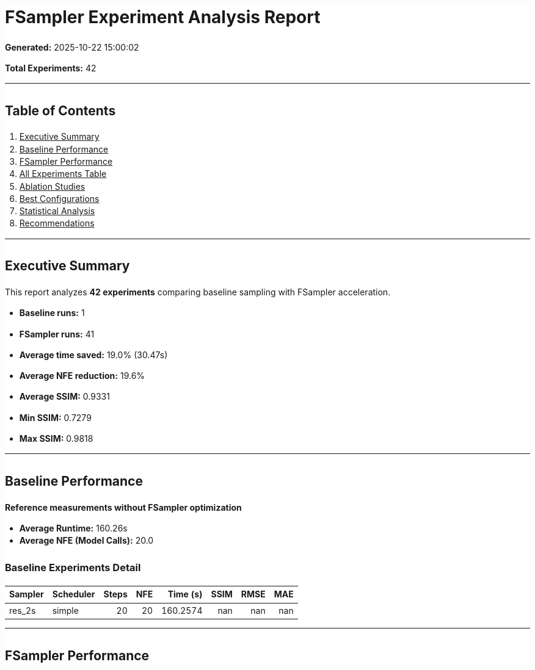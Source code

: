 # FSampler Experiment Analysis Report

**Generated:** 2025-10-22 15:00:02

**Total Experiments:** 42

---

## Table of Contents

1. [Executive Summary](#executive-summary)
2. [Baseline Performance](#baseline-performance)
3. [FSampler Performance](#fsampler-performance)
4. [All Experiments Table](#all-experiments-table)
5. [Ablation Studies](#ablation-studies)
6. [Best Configurations](#best-configurations)
7. [Statistical Analysis](#statistical-analysis)
8. [Recommendations](#recommendations)

---

## Executive Summary

This report analyzes **42 experiments** comparing baseline sampling with FSampler acceleration.

- **Baseline runs:** 1
- **FSampler runs:** 41
- **Average time saved:** 19.0% (30.47s)
- **Average NFE reduction:** 19.6%

- **Average SSIM:** 0.9331
- **Min SSIM:** 0.7279
- **Max SSIM:** 0.9818

---

## Baseline Performance

**Reference measurements without FSampler optimization**

- **Average Runtime:** 160.26s
- **Average NFE (Model Calls):** 20.0

### Baseline Experiments Detail

| Sampler   | Scheduler   |   Steps |   NFE |   Time (s) |   SSIM |   RMSE |   MAE |
|:----------|:------------|--------:|------:|-----------:|-------:|-------:|------:|
| res_2s    | simple      |      20 |    20 |   160.2574 |    nan |    nan |   nan |


---

## FSampler Performance
